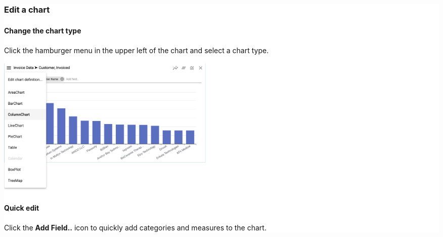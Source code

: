 
### Edit a chart

#### Change the chart type
  Click the hamburger menu in the upper left of the chart and select a chart type.
  
  <img src="../assets/charst_chart_type_1.png"  style="width:400px" class="border"></img>  

#### Quick edit
  Click the **Add Field..** icon to quickly add categories and measures to the chart.
  